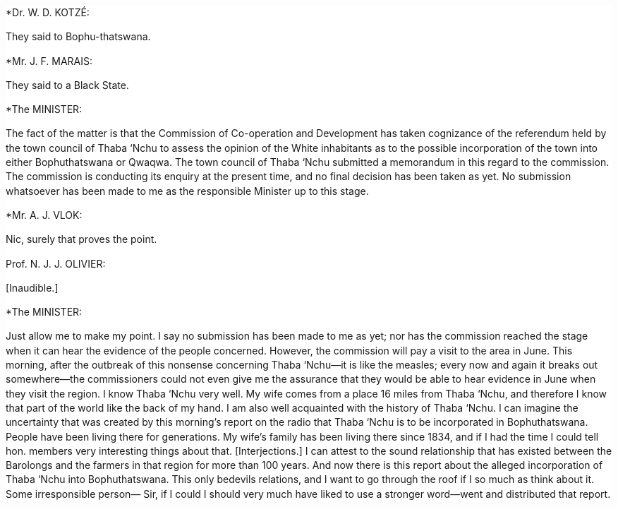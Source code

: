 <speech by="#kotz&#x00E9;">

<from>*Dr. <person refersTo="hansard_za">W. D. KOTZ&#x00C9;</person>:</from>

<p>They said to Bophu-thatswana.</p>

</speech>

<speech by="#marais">

<from>*Mr. <person refersTo="hansard_za">J. F. MARAIS</person>:</from>

<p>They said to a Black State.</p>

</speech>

<speech by="#minister">

<from>*The <person refersTo="hansard_za">MINISTER</person>:</from>

<p>The fact of the matter is that the Commission of Co-operation and Development has taken cognizance of the referendum held by the town council of Thaba &#x2018;Nchu to assess the opinion of the White inhabitants as to the possible incorporation of the town into either Bophuthatswana or Qwaqwa. The town council of Thaba &#x2018;Nchu submitted a memorandum in this regard to the commission. The commission is conducting its enquiry at the present time, and no final decision has been taken as yet. No submission whatsoever has been made to me as the responsible Minister up to this stage.</p>

</speech>

<speech by="#vlok">

<from>*Mr. <person refersTo="hansard_za">A. J. VLOK</person>:</from>

<p>Nic, surely that proves the point.</p>

</speech>

<speech by="#olivier">

<from>Prof. <person refersTo="hansard_za">N. J. J. OLIVIER</person>:</from>

<p>[Inaudible.]</p>

</speech>

<speech by="#minister">

<from>*The <person refersTo="hansard_za">MINISTER</person>:</from>

<p>Just allow me to make my point. I say no submission has been made to me as yet; nor has the commission <span class="col_7935-7936" refersTo="page_0780"/>reached the stage when it can hear the evidence of the people concerned. However, the commission will pay a visit to the area in June. This morning, after the outbreak of this nonsense concerning Thaba &#x2018;Nchu&#x2014;it is like the measles; every now and again it breaks out somewhere&#x2014;the commissioners could not even give me the assurance that they would be able to hear evidence in June when they visit the region. I know Thaba &#x2018;Nchu very well. My wife comes from a place 16 miles from Thaba &#x2018;Nchu, and therefore I know that part of the world like the back of my hand. I am also well acquainted with the history of Thaba &#x2018;Nchu. I can imagine the uncertainty that was created by this morning&#x2019;s report on the radio that Thaba &#x2018;Nchu is to be incorporated in Bophuthatswana. People have been living there for generations. My wife&#x2019;s family has been living there since 1834, and if I had the time I could tell hon. members very interesting things about that. [Interjections.] I can attest to the sound relationship that has existed between the Barolongs and the farmers in that region for more than 100 years. And now there is this report about the alleged incorporation of Thaba &#x2018;Nchu into Bophuthatswana. This only bedevils relations, and I want to go through the roof if I so much as think about it. Some irresponsible person&#x2014; Sir, if I could I should very much have liked to use a stronger word&#x2014;went and distributed that report.</p>
